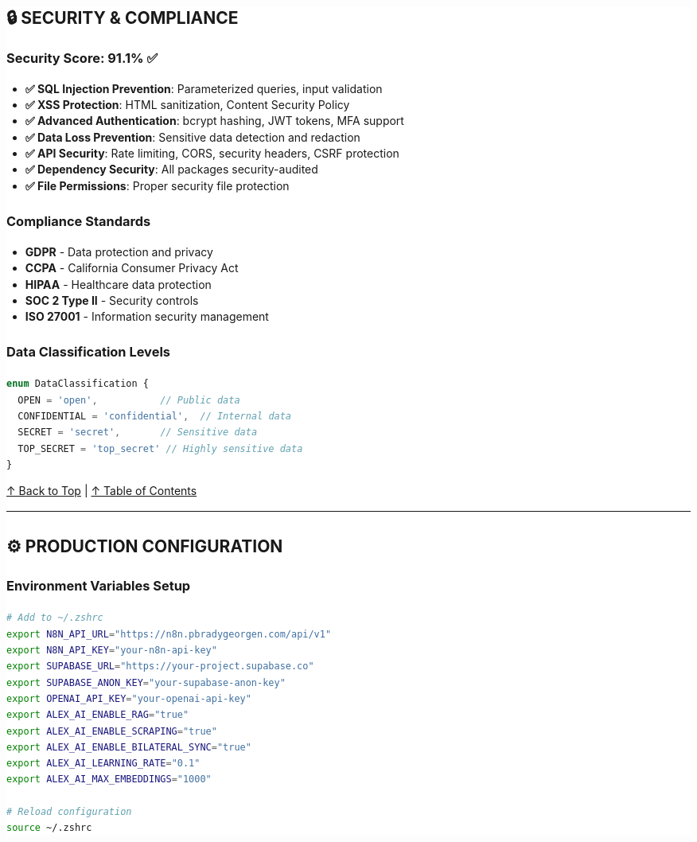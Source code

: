 
## 🔒 **SECURITY & COMPLIANCE**

### **Security Score: 91.1%** ✅
- **✅ SQL Injection Prevention**: Parameterized queries, input validation
- **✅ XSS Protection**: HTML sanitization, Content Security Policy
- **✅ Advanced Authentication**: bcrypt hashing, JWT tokens, MFA support
- **✅ Data Loss Prevention**: Sensitive data detection and redaction
- **✅ API Security**: Rate limiting, CORS, security headers, CSRF protection
- **✅ Dependency Security**: All packages security-audited
- **✅ File Permissions**: Proper security file protection

### **Compliance Standards**
- **GDPR** - Data protection and privacy
- **CCPA** - California Consumer Privacy Act
- **HIPAA** - Healthcare data protection
- **SOC 2 Type II** - Security controls
- **ISO 27001** - Information security management

### **Data Classification Levels**
```typescript
enum DataClassification {
  OPEN = 'open',           // Public data
  CONFIDENTIAL = 'confidential',  // Internal data
  SECRET = 'secret',       // Sensitive data
  TOP_SECRET = 'top_secret' // Highly sensitive data
}
```

[↑ Back to Top](#-alex-ai-universal---expert-developer-cheat-sheet) | [↑ Table of Contents](#-table-of-contents)

---

## ⚙️ **PRODUCTION CONFIGURATION**

### **Environment Variables Setup**
```bash
# Add to ~/.zshrc
export N8N_API_URL="https://n8n.pbradygeorgen.com/api/v1"
export N8N_API_KEY="your-n8n-api-key"
export SUPABASE_URL="https://your-project.supabase.co"
export SUPABASE_ANON_KEY="your-supabase-anon-key"
export OPENAI_API_KEY="your-openai-api-key"
export ALEX_AI_ENABLE_RAG="true"
export ALEX_AI_ENABLE_SCRAPING="true"
export ALEX_AI_ENABLE_BILATERAL_SYNC="true"
export ALEX_AI_LEARNING_RATE="0.1"
export ALEX_AI_MAX_EMBEDDINGS="1000"

# Reload configuration
source ~/.zshrc
```
